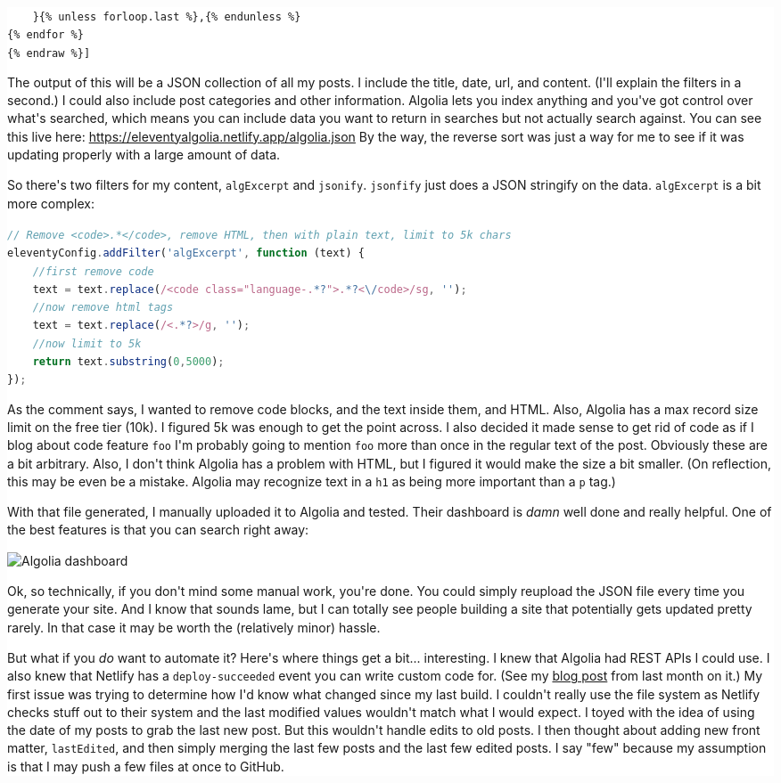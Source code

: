 ```html
	}{% unless forloop.last %},{% endunless %}
{% endfor %}
{% endraw %}]
```

The output of this will be a JSON collection of all my posts. I include the title, date, url, and content. (I'll explain the filters in a second.) I could also include post categories and other information. Algolia lets you index anything and you've got control over what's searched, which means you can include data you want to return in searches but not actually search against. You can see this live here: <https://eleventyalgolia.netlify.app/algolia.json> By the way, the reverse sort was just a way for me to see if it was updating properly with a large amount of data. 

So there's two filters for my content, `algExcerpt` and `jsonify`. `jsonfify` just does a JSON stringify on the data. `algExcerpt` is a bit more complex:

```js
// Remove <code>.*</code>, remove HTML, then with plain text, limit to 5k chars
eleventyConfig.addFilter('algExcerpt', function (text) {
	//first remove code
	text = text.replace(/<code class="language-.*?">.*?<\/code>/sg, '');
	//now remove html tags
	text = text.replace(/<.*?>/g, '');
	//now limit to 5k
	return text.substring(0,5000);
});
```

As the comment says, I wanted to remove code blocks, and the text inside them, and HTML. Also, Algolia has a max record size limit on the free tier (10k). I figured 5k was enough to get the point across. I also decided it made sense to get rid of code as if I blog about code feature `foo` I'm probably going to mention `foo` more than once in the regular text of the post. Obviously these are a bit arbitrary. Also, I don't think Algolia has a problem with HTML, but I figured it would make the size a bit smaller. (On reflection, this may be even be a mistake. Algolia may recognize text in a `h1` as being more important than a `p` tag.)

With that file generated, I manually uploaded it to Algolia and tested. Their dashboard is *damn* well done and really helpful. One of the best features is that you can search right away:

<p>
<img data-src="https://static.raymondcamden.com/images/2020/06/ag2.png" alt="Algolia dashboard" class="lazyload imgborder imgcenter">
</p>

Ok, so technically, if you don't mind some manual work, you're done. You could simply reupload the JSON file every time you generate your site. And I know that sounds lame, but I can totally see people building a site that potentially gets updated pretty rarely. In that case it may be worth the (relatively minor) hassle.

But what if you *do* want to automate it? Here's where things get a bit... interesting. I knew that Algolia had REST APIs I could use. I also knew that Netlify has a `deploy-succeeded` event you can write custom code for. (See my [blog post](https://www.raymondcamden.com/2020/05/29/enhancing-your-netlify-build-notifications) from last month on it.) My first issue was trying to determine how I'd know what changed since my last build. I couldn't really use the file system as Netlify checks stuff out to their system and the last modified values wouldn't match what I would expect. I toyed with the idea of using the date of my posts to grab the last new post. But this wouldn't handle edits to old posts. I then thought about adding new front matter, `lastEdited`, and then simply merging the last few posts and the last few edited posts. I say "few" because my assumption is that I may push a few files at once to GitHub. 
